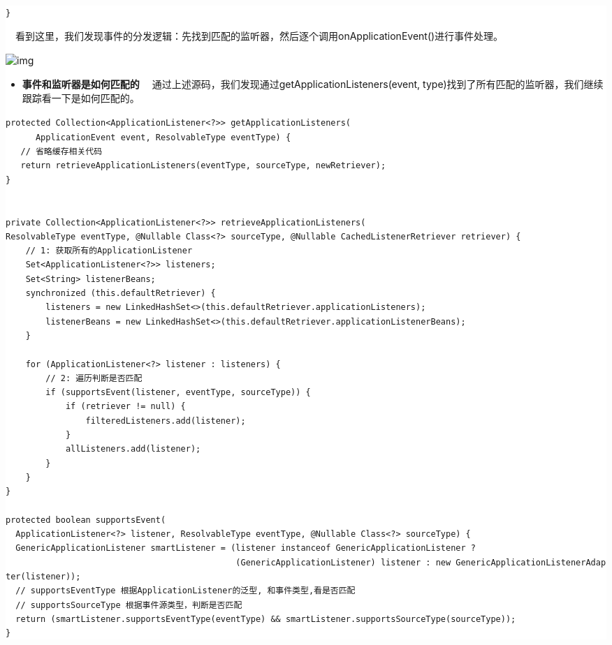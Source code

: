 ```
}
```

 看到这里，我们发现事件的分发逻辑：先找到匹配的监听器，然后逐个调用onApplicationEvent()进行事件处理。

![img](https://p3-sign.toutiaoimg.com/tos-cn-i-qvj2lq49k0/6401a2527a394136a80475243cf04c73~noop.image?_iz=58558&from=article.pc_detail&x-expires=1670205544&x-signature=k%2BNuech6yGhXUMbTkjK1lBxb8FI%3D)



- **事件和监听器是如何匹配的**
   通过上述源码，我们发现通过getApplicationListeners(event, type)找到了所有匹配的监听器，我们继续跟踪看一下是如何匹配的。

```
protected Collection<ApplicationListener<?>> getApplicationListeners(
      ApplicationEvent event, ResolvableType eventType) {
   // 省略缓存相关代码
   return retrieveApplicationListeners(eventType, sourceType, newRetriever);
}


private Collection<ApplicationListener<?>> retrieveApplicationListeners(
ResolvableType eventType, @Nullable Class<?> sourceType, @Nullable CachedListenerRetriever retriever) {
    // 1: 获取所有的ApplicationListener
    Set<ApplicationListener<?>> listeners;
    Set<String> listenerBeans;
    synchronized (this.defaultRetriever) {
        listeners = new LinkedHashSet<>(this.defaultRetriever.applicationListeners);
        listenerBeans = new LinkedHashSet<>(this.defaultRetriever.applicationListenerBeans);
    }

    for (ApplicationListener<?> listener : listeners) {
        // 2: 遍历判断是否匹配
        if (supportsEvent(listener, eventType, sourceType)) {
            if (retriever != null) {
                filteredListeners.add(listener);
            }
            allListeners.add(listener);
        }
    }
}

protected boolean supportsEvent(
  ApplicationListener<?> listener, ResolvableType eventType, @Nullable Class<?> sourceType) {
  GenericApplicationListener smartListener = (listener instanceof GenericApplicationListener ?
                                              (GenericApplicationListener) listener : new GenericApplicationListenerAdapter(listener));
  // supportsEventType 根据ApplicationListener的泛型, 和事件类型,看是否匹配
  // supportsSourceType 根据事件源类型，判断是否匹配
  return (smartListener.supportsEventType(eventType) && smartListener.supportsSourceType(sourceType));
}
```
